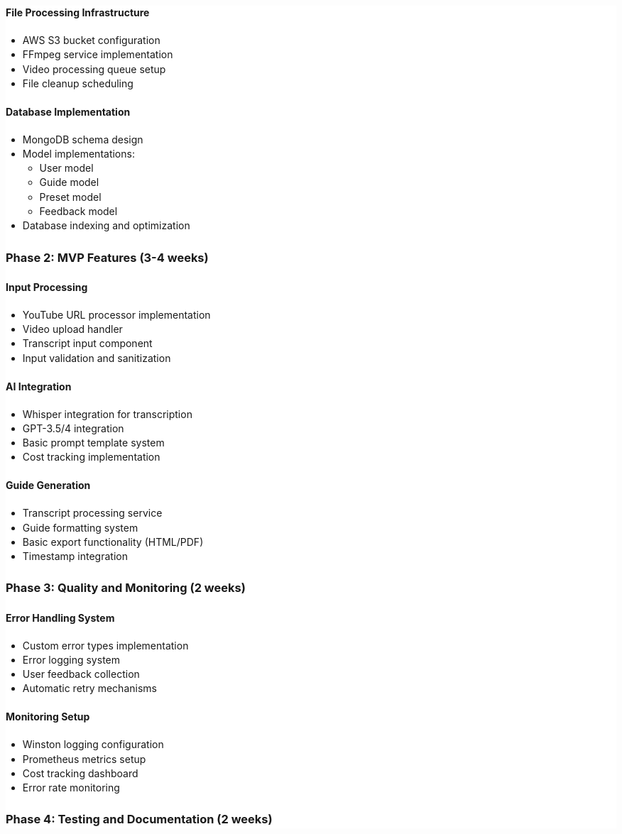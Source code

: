#### File Processing Infrastructure
- AWS S3 bucket configuration
- FFmpeg service implementation
- Video processing queue setup
- File cleanup scheduling

#### Database Implementation
- MongoDB schema design
- Model implementations:
  - User model
  - Guide model
  - Preset model
  - Feedback model
- Database indexing and optimization

### Phase 2: MVP Features (3-4 weeks)

#### Input Processing
- YouTube URL processor implementation
- Video upload handler
- Transcript input component
- Input validation and sanitization

#### AI Integration
- Whisper integration for transcription
- GPT-3.5/4 integration
- Basic prompt template system
- Cost tracking implementation

#### Guide Generation
- Transcript processing service
- Guide formatting system
- Basic export functionality (HTML/PDF)
- Timestamp integration

### Phase 3: Quality and Monitoring (2 weeks)

#### Error Handling System
- Custom error types implementation
- Error logging system
- User feedback collection
- Automatic retry mechanisms

#### Monitoring Setup
- Winston logging configuration
- Prometheus metrics setup
- Cost tracking dashboard
- Error rate monitoring

### Phase 4: Testing and Documentation (2 weeks)
